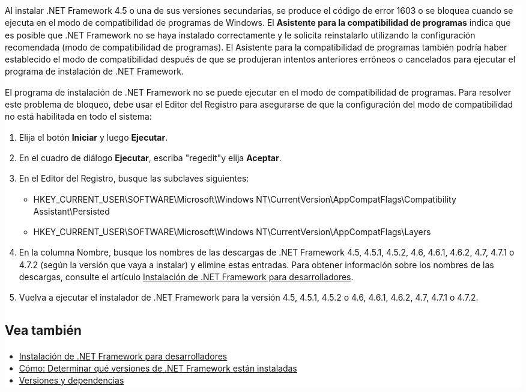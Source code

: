 Al instalar .NET Framework 4.5 o una de sus versiones secundarias, se produce el código de error 1603 o se bloquea cuando se ejecuta en el modo de compatibilidad de programas de Windows. El **Asistente para la compatibilidad de programas** indica que es posible que .NET Framework no se haya instalado correctamente y le solicita reinstalarlo utilizando la configuración recomendada (modo de compatibilidad de programas). El Asistente para la compatibilidad de programas también podría haber establecido el modo de compatibilidad después de que se produjeran intentos anteriores erróneos o cancelados para ejecutar el programa de instalación de .NET Framework.

El programa de instalación de .NET Framework no se puede ejecutar en el modo de compatibilidad de programas. Para resolver este problema de bloqueo, debe usar el Editor del Registro para asegurarse de que la configuración del modo de compatibilidad no está habilitada en todo el sistema:

1. Elija el botón **Iniciar** y luego **Ejecutar**.

1. En el cuadro de diálogo **Ejecutar**, escriba "regedit"y elija **Aceptar**.

1. En el Editor del Registro, busque las subclaves siguientes:

   - HKEY_CURRENT_USER\SOFTWARE\Microsoft\Windows NT\CurrentVersion\AppCompatFlags\Compatibility Assistant\Persisted

   - HKEY_CURRENT_USER\SOFTWARE\Microsoft\Windows NT\CurrentVersion\AppCompatFlags\Layers

1. En la columna Nombre, busque los nombres de las descargas de .NET Framework 4.5, 4.5.1, 4.5.2, 4.6, 4.6.1, 4.6.2, 4.7, 4.7.1 o 4.7.2 (según la versión que vaya a instalar) y elimine estas entradas. Para obtener información sobre los nombres de las descargas, consulte el artículo [Instalación de .NET Framework para desarrolladores](../../../docs/framework/install/guide-for-developers.md).

1. Vuelva a ejecutar el instalador de .NET Framework para la versión 4.5, 4.5.1, 4.5.2 o 4.6, 4.6.1, 4.6.2, 4.7, 4.7.1 o 4.7.2.

## <a name="see-also"></a>Vea también

- [Instalación de .NET Framework para desarrolladores](../../../docs/framework/install/guide-for-developers.md)
- [Cómo: Determinar qué versiones de .NET Framework están instaladas](../../../docs/framework/migration-guide/how-to-determine-which-versions-are-installed.md)
- [Versiones y dependencias](../../../docs/framework/migration-guide/versions-and-dependencies.md)
